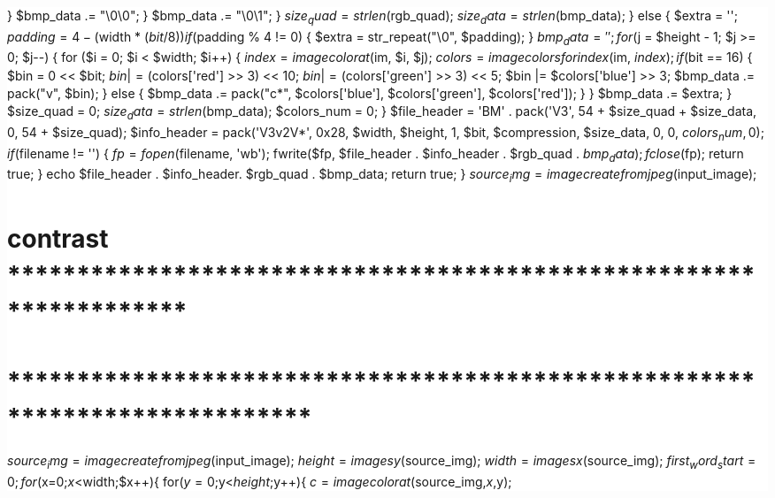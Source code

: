 }
$bmp_data .= "\0\0";
}
$bmp_data .= "\0\1";
}
$size_quad = strlen($rgb_quad);
$size_data = strlen($bmp_data);
}
else {
$extra = '';
$padding = 4 - ($width * ($bit / 8)) % 4;
if ($padding % 4 != 0) {
$extra = str_repeat("\0", $padding);
}
$bmp_data = '';
for ($j = $height - 1; $j >= 0; $j--) {
for ($i = 0; $i < $width; $i++) {
$index = imagecolorat($im, $i, $j);
$colors = imagecolorsforindex($im, $index);
if ($bit == 16) {
$bin = 0 << $bit;
$bin |= ($colors['red'] >> 3) << 10;
$bin |= ($colors['green'] >> 3) << 5;
$bin |= $colors['blue'] >> 3;
$bmp_data .= pack("v", $bin);
}
else {
$bmp_data .= pack("c*", $colors['blue'], $colors['green'], $colors['red']);
}
}
$bmp_data .= $extra;
}
$size_quad = 0;
$size_data = strlen($bmp_data);
$colors_num = 0;
}
$file_header = 'BM' . pack('V3', 54 + $size_quad + $size_data, 0, 54 + $size_quad);
$info_header = pack('V3v2V*', 0x28, $width, $height, 1, $bit, $compression, $size_data, 0, 0, $colors_num, 0);
if ($filename != '') {
$fp = fopen($filename, 'wb');
fwrite($fp, $file_header . $info_header . $rgb_quad . $bmp_data);
fclose($fp);
return true;
}
echo $file_header . $info_header. $rgb_quad . $bmp_data;
return true;
}
$source_img=imagecreatefromjpeg($input_image);
# contrast *******************************************************************
# ****************************************************************************
$source_img=imagecreatefromjpeg($input_image);
$height=imagesy($source_img);
$width=imagesx($source_img);
$first_word_start=0;
for($x=0;$x<$width;$x++){
for($y=0;$y<$height;$y++){
$c=imagecolorat($source_img,$x,$y);